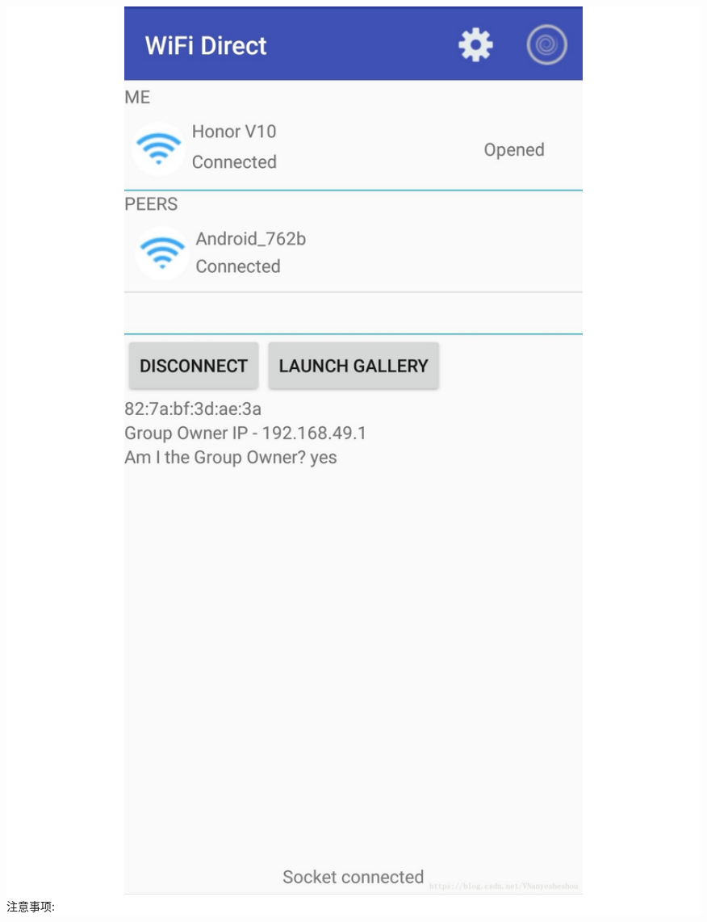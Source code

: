 <img width="962" height="1865" src="../../_resources/12d427bd40f1487d8aca127234fc8344.jpg"/>  
注意事项:
